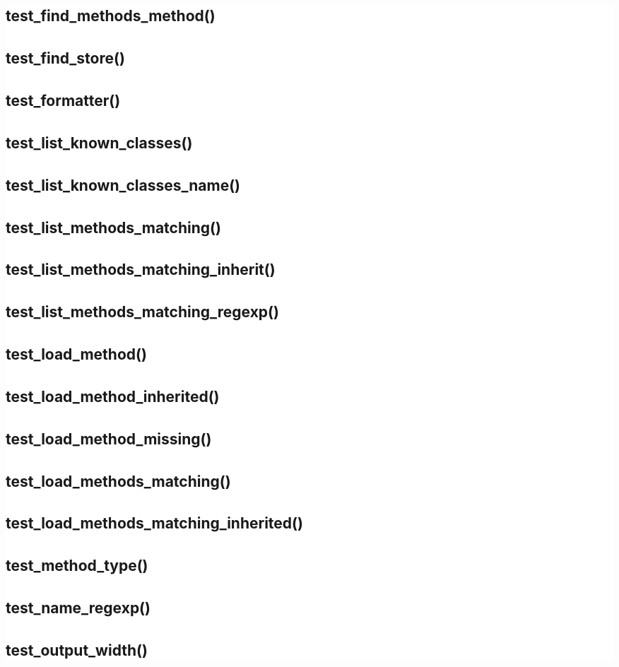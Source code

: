 ## test_find_methods_method() [](#method-i-test_find_methods_method)

## test_find_store() [](#method-i-test_find_store)

## test_formatter() [](#method-i-test_formatter)

## test_list_known_classes() [](#method-i-test_list_known_classes)

## test_list_known_classes_name() [](#method-i-test_list_known_classes_name)

## test_list_methods_matching() [](#method-i-test_list_methods_matching)

## test_list_methods_matching_inherit() [](#method-i-test_list_methods_matching_inherit)

## test_list_methods_matching_regexp() [](#method-i-test_list_methods_matching_regexp)

## test_load_method() [](#method-i-test_load_method)

## test_load_method_inherited() [](#method-i-test_load_method_inherited)

## test_load_method_missing() [](#method-i-test_load_method_missing)

## test_load_methods_matching() [](#method-i-test_load_methods_matching)

## test_load_methods_matching_inherited() [](#method-i-test_load_methods_matching_inherited)

## test_method_type() [](#method-i-test_method_type)

## test_name_regexp() [](#method-i-test_name_regexp)

## test_output_width() [](#method-i-test_output_width)
